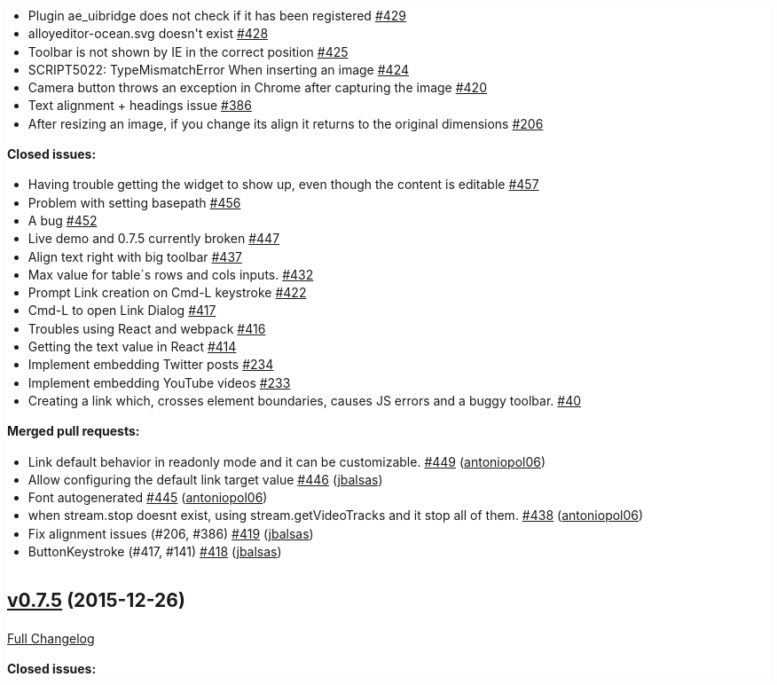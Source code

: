 - Plugin ae\_uibridge does not check if it has been registered [\#429](https://github.com/liferay/alloy-editor/issues/429)
- alloyeditor-ocean.svg doesn't exist [\#428](https://github.com/liferay/alloy-editor/issues/428)
- Toolbar is not shown by IE in the correct position [\#425](https://github.com/liferay/alloy-editor/issues/425)
- SCRIPT5022: TypeMismatchError When inserting an image [\#424](https://github.com/liferay/alloy-editor/issues/424)
- Camera button throws an exception in Chrome after capturing the image [\#420](https://github.com/liferay/alloy-editor/issues/420)
- Text alignment + headings issue [\#386](https://github.com/liferay/alloy-editor/issues/386)
- After resizing an image, if you change its align it returns to the original dimensions [\#206](https://github.com/liferay/alloy-editor/issues/206)

**Closed issues:**

- Having trouble getting the widget to show up, even though the content is editable [\#457](https://github.com/liferay/alloy-editor/issues/457)
- Problem with setting basepath [\#456](https://github.com/liferay/alloy-editor/issues/456)
- A bug [\#452](https://github.com/liferay/alloy-editor/issues/452)
- Live demo and 0.7.5 currently broken [\#447](https://github.com/liferay/alloy-editor/issues/447)
- Align text right with big toolbar [\#437](https://github.com/liferay/alloy-editor/issues/437)
- Max value for table`s rows and cols inputs. [\#432](https://github.com/liferay/alloy-editor/issues/432)
- Prompt Link creation on Cmd-L keystroke [\#422](https://github.com/liferay/alloy-editor/issues/422)
- Cmd-L to open Link Dialog [\#417](https://github.com/liferay/alloy-editor/issues/417)
- Troubles using React and webpack [\#416](https://github.com/liferay/alloy-editor/issues/416)
- Getting the text value in React [\#414](https://github.com/liferay/alloy-editor/issues/414)
- Implement embedding Twitter posts [\#234](https://github.com/liferay/alloy-editor/issues/234)
- Implement embedding YouTube videos [\#233](https://github.com/liferay/alloy-editor/issues/233)
- Creating a link which, crosses element boundaries, causes JS errors and a buggy toolbar. [\#40](https://github.com/liferay/alloy-editor/issues/40)

**Merged pull requests:**

- Link default behavior in readonly mode and it can be customizable. [\#449](https://github.com/liferay/alloy-editor/pull/449) ([antoniopol06](https://github.com/antoniopol06))
- Allow configuring the default link target value [\#446](https://github.com/liferay/alloy-editor/pull/446) ([jbalsas](https://github.com/jbalsas))
- Font autogenerated [\#445](https://github.com/liferay/alloy-editor/pull/445) ([antoniopol06](https://github.com/antoniopol06))
- when stream.stop doesnt exist, using stream.getVideoTracks and it stop all of them. [\#438](https://github.com/liferay/alloy-editor/pull/438) ([antoniopol06](https://github.com/antoniopol06))
- Fix alignment issues \(\#206, \#386\) [\#419](https://github.com/liferay/alloy-editor/pull/419) ([jbalsas](https://github.com/jbalsas))
- ButtonKeystroke \(\#417, \#141\) [\#418](https://github.com/liferay/alloy-editor/pull/418) ([jbalsas](https://github.com/jbalsas))

## [v0.7.5](https://github.com/liferay/alloy-editor/tree/v0.7.5) (2015-12-26)
[Full Changelog](https://github.com/liferay/alloy-editor/compare/v0.7.4...v0.7.5)

**Closed issues:**
